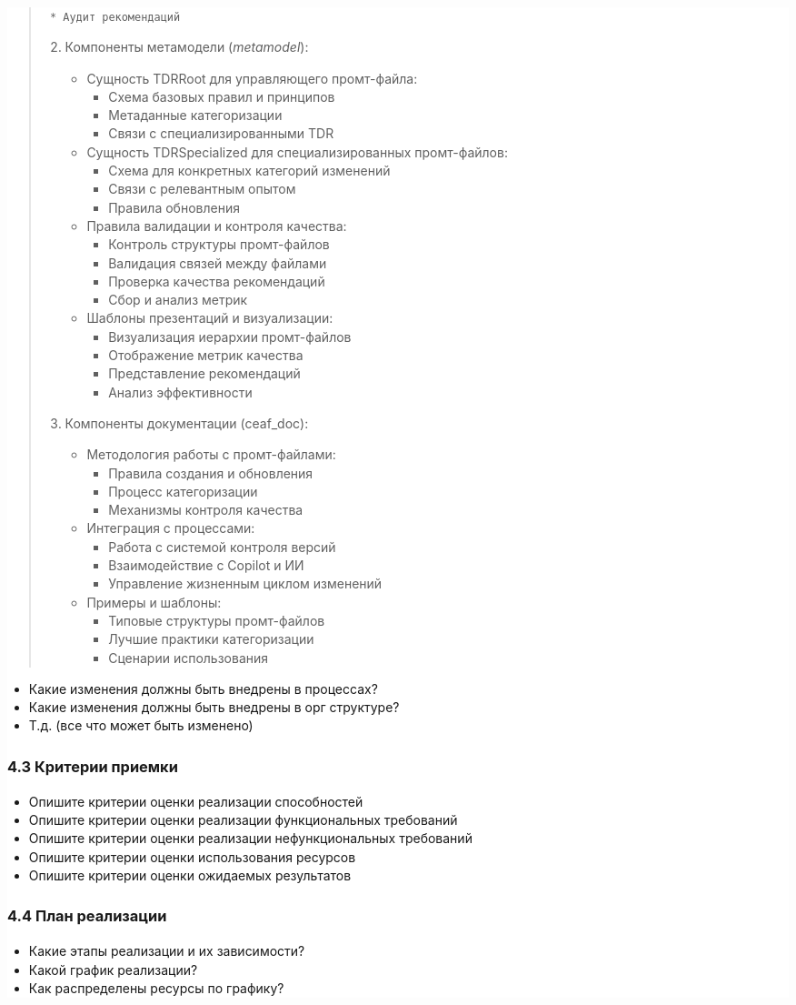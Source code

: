   >      * Аудит рекомендаций
  >
  > 2. Компоненты метамодели (_metamodel_):
  >    - Сущность TDRRoot для управляющего промт-файла:
  >      * Схема базовых правил и принципов
  >      * Метаданные категоризации
  >      * Связи с специализированными TDR
  >    - Сущность TDRSpecialized для специализированных промт-файлов:
  >      * Схема для конкретных категорий изменений
  >      * Связи с релевантным опытом
  >      * Правила обновления
  >    - Правила валидации и контроля качества:
  >      * Контроль структуры промт-файлов
  >      * Валидация связей между файлами
  >      * Проверка качества рекомендаций
  >      * Сбор и анализ метрик
  >    - Шаблоны презентаций и визуализации:
  >      * Визуализация иерархии промт-файлов
  >      * Отображение метрик качества
  >      * Представление рекомендаций
  >      * Анализ эффективности
  >
  > 3. Компоненты документации (ceaf_doc):
  >    - Методология работы с промт-файлами:
  >      * Правила создания и обновления
  >      * Процесс категоризации
  >      * Механизмы контроля качества
  >    - Интеграция с процессами:
  >      * Работа с системой контроля версий
  >      * Взаимодействие с Copilot и ИИ
  >      * Управление жизненным циклом изменений
  >    - Примеры и шаблоны:
  >      * Типовые структуры промт-файлов
  >      * Лучшие практики категоризации
  >      * Сценарии использования
- Какие изменения должны быть внедрены в процессах?
- Какие изменения должны быть внедрены в орг структуре?
- Т.д. (все что может быть изменено)

### 4.3 Критерии приемки
- Опишите критерии оценки реализации способностей
- Опишите критерии оценки реализации функциональных требований
- Опишите критерии оценки реализации нефункциональных требований
- Опишите критерии оценки использования ресурсов
- Опишите критерии оценки ожидаемых результатов

### 4.4 План реализации
- Какие этапы реализации и их зависимости?
- Какой график реализации?
- Как распределены ресурсы по графику?
